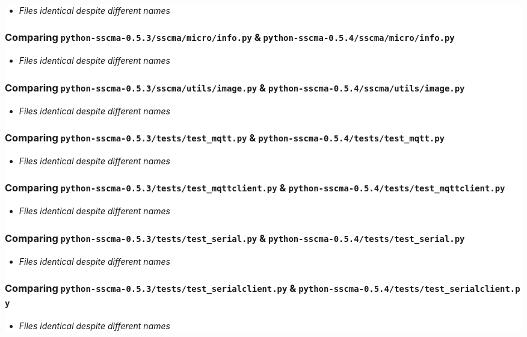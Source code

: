  * *Files identical despite different names*

### Comparing `python-sscma-0.5.3/sscma/micro/info.py` & `python-sscma-0.5.4/sscma/micro/info.py`

 * *Files identical despite different names*

### Comparing `python-sscma-0.5.3/sscma/utils/image.py` & `python-sscma-0.5.4/sscma/utils/image.py`

 * *Files identical despite different names*

### Comparing `python-sscma-0.5.3/tests/test_mqtt.py` & `python-sscma-0.5.4/tests/test_mqtt.py`

 * *Files identical despite different names*

### Comparing `python-sscma-0.5.3/tests/test_mqttclient.py` & `python-sscma-0.5.4/tests/test_mqttclient.py`

 * *Files identical despite different names*

### Comparing `python-sscma-0.5.3/tests/test_serial.py` & `python-sscma-0.5.4/tests/test_serial.py`

 * *Files identical despite different names*

### Comparing `python-sscma-0.5.3/tests/test_serialclient.py` & `python-sscma-0.5.4/tests/test_serialclient.py`

 * *Files identical despite different names*


